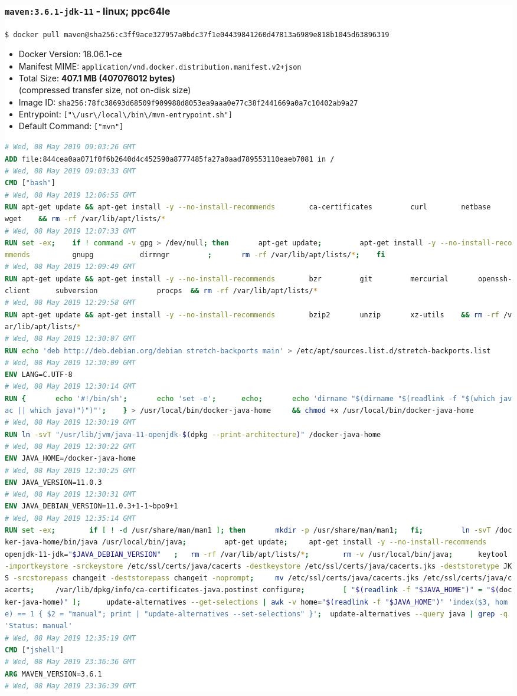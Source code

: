 ### `maven:3.6.1-jdk-11` - linux; ppc64le

```console
$ docker pull maven@sha256:c3ff9ace327957a0bdc37f1e04439841260d47813a6989e818b1045d63896319
```

-	Docker Version: 18.06.1-ce
-	Manifest MIME: `application/vnd.docker.distribution.manifest.v2+json`
-	Total Size: **407.1 MB (407076012 bytes)**  
	(compressed transfer size, not on-disk size)
-	Image ID: `sha256:78fc38693d68509f909988d8053ea9aaa0e77c38f2441669a0a7c10402ab9a27`
-	Entrypoint: `["\/usr\/local\/bin\/mvn-entrypoint.sh"]`
-	Default Command: `["mvn"]`

```dockerfile
# Wed, 08 May 2019 09:03:26 GMT
ADD file:844cea0aa071f0f6b2640d4c452590a8777485fa27a0aad789553110eaeb7081 in / 
# Wed, 08 May 2019 09:03:33 GMT
CMD ["bash"]
# Wed, 08 May 2019 12:06:55 GMT
RUN apt-get update && apt-get install -y --no-install-recommends 		ca-certificates 		curl 		netbase 		wget 	&& rm -rf /var/lib/apt/lists/*
# Wed, 08 May 2019 12:07:33 GMT
RUN set -ex; 	if ! command -v gpg > /dev/null; then 		apt-get update; 		apt-get install -y --no-install-recommends 			gnupg 			dirmngr 		; 		rm -rf /var/lib/apt/lists/*; 	fi
# Wed, 08 May 2019 12:09:49 GMT
RUN apt-get update && apt-get install -y --no-install-recommends 		bzr 		git 		mercurial 		openssh-client 		subversion 				procps 	&& rm -rf /var/lib/apt/lists/*
# Wed, 08 May 2019 12:29:58 GMT
RUN apt-get update && apt-get install -y --no-install-recommends 		bzip2 		unzip 		xz-utils 	&& rm -rf /var/lib/apt/lists/*
# Wed, 08 May 2019 12:30:07 GMT
RUN echo 'deb http://deb.debian.org/debian stretch-backports main' > /etc/apt/sources.list.d/stretch-backports.list
# Wed, 08 May 2019 12:30:09 GMT
ENV LANG=C.UTF-8
# Wed, 08 May 2019 12:30:14 GMT
RUN { 		echo '#!/bin/sh'; 		echo 'set -e'; 		echo; 		echo 'dirname "$(dirname "$(readlink -f "$(which javac || which java)")")"'; 	} > /usr/local/bin/docker-java-home 	&& chmod +x /usr/local/bin/docker-java-home
# Wed, 08 May 2019 12:30:19 GMT
RUN ln -svT "/usr/lib/jvm/java-11-openjdk-$(dpkg --print-architecture)" /docker-java-home
# Wed, 08 May 2019 12:30:22 GMT
ENV JAVA_HOME=/docker-java-home
# Wed, 08 May 2019 12:30:25 GMT
ENV JAVA_VERSION=11.0.3
# Wed, 08 May 2019 12:30:31 GMT
ENV JAVA_DEBIAN_VERSION=11.0.3+1-1~bpo9+1
# Wed, 08 May 2019 12:35:14 GMT
RUN set -ex; 		if [ ! -d /usr/share/man/man1 ]; then 		mkdir -p /usr/share/man/man1; 	fi; 		ln -svT /docker-java-home/bin/java /usr/local/bin/java; 		apt-get update; 	apt-get install -y --no-install-recommends 		openjdk-11-jdk="$JAVA_DEBIAN_VERSION" 	; 	rm -rf /var/lib/apt/lists/*; 		rm -v /usr/local/bin/java; 		keytool -importkeystore -srckeystore /etc/ssl/certs/java/cacerts -destkeystore /etc/ssl/certs/java/cacerts.jks -deststoretype JKS -srcstorepass changeit -deststorepass changeit -noprompt; 	mv /etc/ssl/certs/java/cacerts.jks /etc/ssl/certs/java/cacerts; 	/var/lib/dpkg/info/ca-certificates-java.postinst configure; 		[ "$(readlink -f "$JAVA_HOME")" = "$(docker-java-home)" ]; 		update-alternatives --get-selections | awk -v home="$(readlink -f "$JAVA_HOME")" 'index($3, home) == 1 { $2 = "manual"; print | "update-alternatives --set-selections" }'; 	update-alternatives --query java | grep -q 'Status: manual'
# Wed, 08 May 2019 12:35:19 GMT
CMD ["jshell"]
# Wed, 08 May 2019 23:36:36 GMT
ARG MAVEN_VERSION=3.6.1
# Wed, 08 May 2019 23:36:39 GMT
```